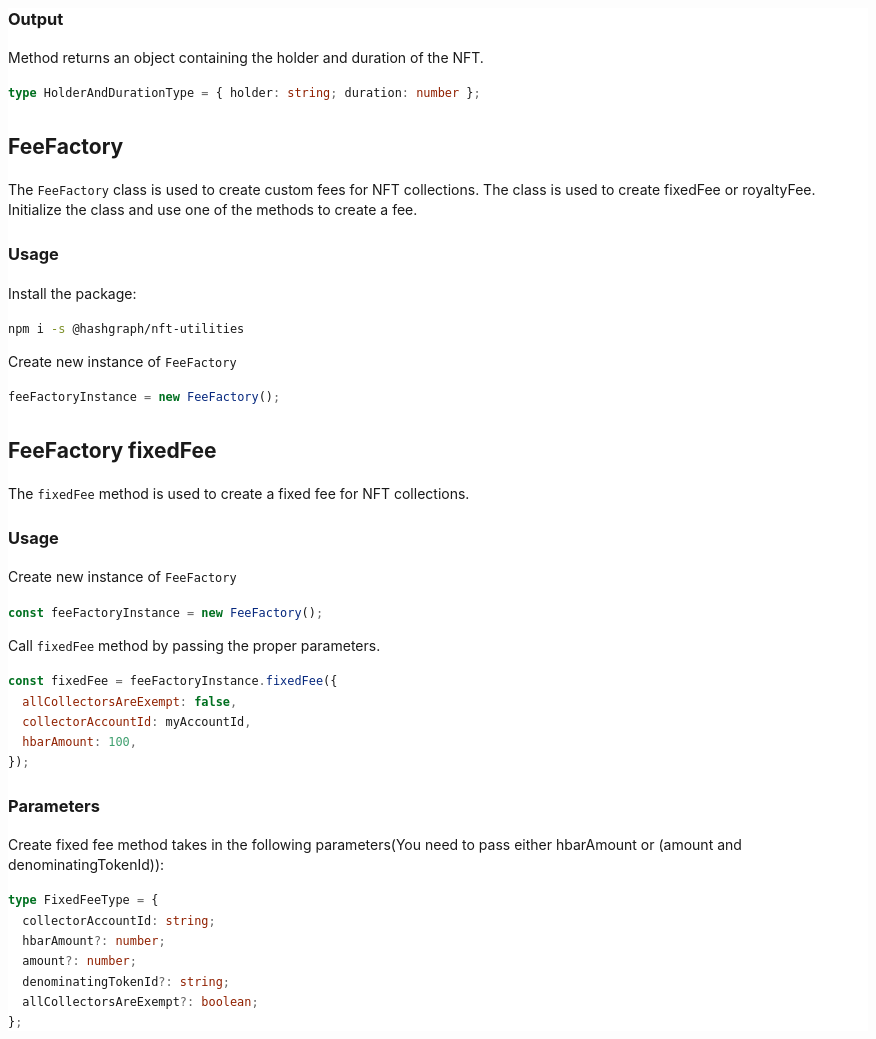 ### Output

Method returns an object containing the holder and duration of the NFT.

```typescript
type HolderAndDurationType = { holder: string; duration: number };
```

## FeeFactory

The `FeeFactory` class is used to create custom fees for NFT collections. The class is used to create fixedFee or royaltyFee.
Initialize the class and use one of the methods to create a fee.

### Usage

Install the package:

```bash
npm i -s @hashgraph/nft-utilities
```

Create new instance of `FeeFactory`

```js
feeFactoryInstance = new FeeFactory();
```

## FeeFactory fixedFee

The `fixedFee` method is used to create a fixed fee for NFT collections.

### Usage

Create new instance of `FeeFactory`

```js
const feeFactoryInstance = new FeeFactory();
```

Call `fixedFee` method by passing the proper parameters.

```js
const fixedFee = feeFactoryInstance.fixedFee({
  allCollectorsAreExempt: false,
  collectorAccountId: myAccountId,
  hbarAmount: 100,
});
```

### Parameters

Create fixed fee method takes in the following parameters(You need to pass either hbarAmount or (amount and denominatingTokenId)):

```typescript
type FixedFeeType = {
  collectorAccountId: string;
  hbarAmount?: number;
  amount?: number;
  denominatingTokenId?: string;
  allCollectorsAreExempt?: boolean;
};
```
